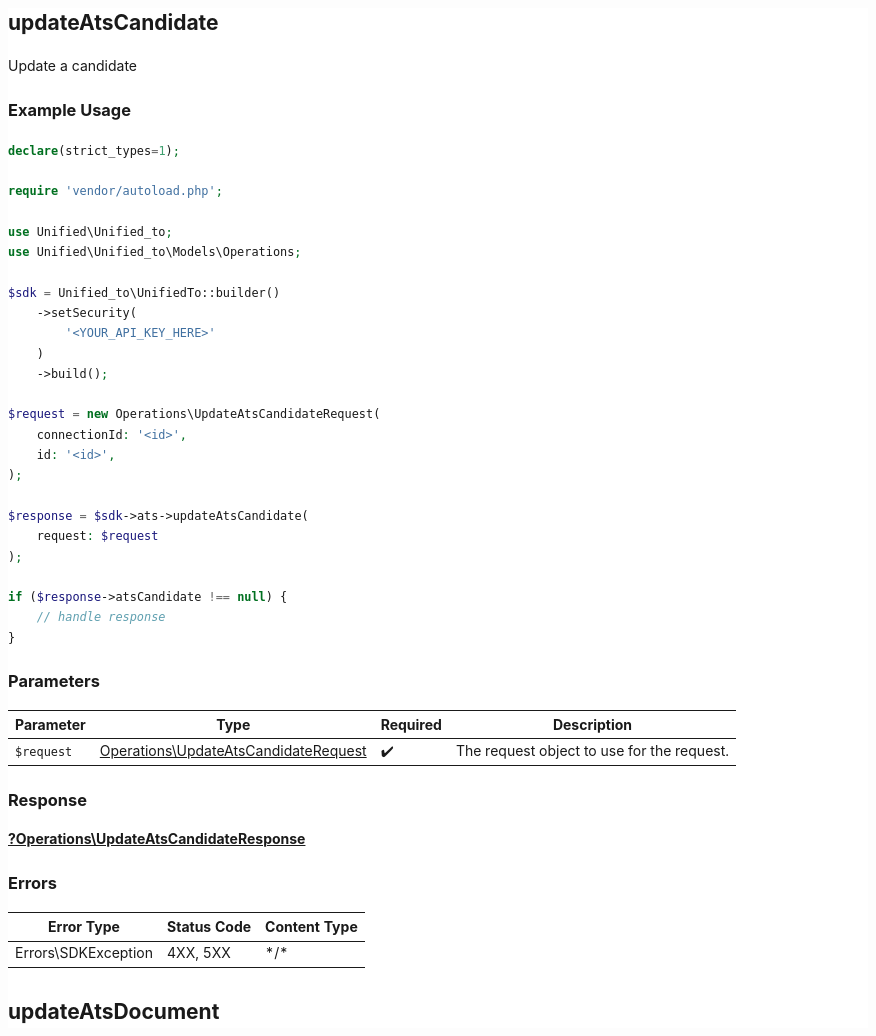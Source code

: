 ## updateAtsCandidate

Update a candidate

### Example Usage

```php
declare(strict_types=1);

require 'vendor/autoload.php';

use Unified\Unified_to;
use Unified\Unified_to\Models\Operations;

$sdk = Unified_to\UnifiedTo::builder()
    ->setSecurity(
        '<YOUR_API_KEY_HERE>'
    )
    ->build();

$request = new Operations\UpdateAtsCandidateRequest(
    connectionId: '<id>',
    id: '<id>',
);

$response = $sdk->ats->updateAtsCandidate(
    request: $request
);

if ($response->atsCandidate !== null) {
    // handle response
}
```

### Parameters

| Parameter                                                                                    | Type                                                                                         | Required                                                                                     | Description                                                                                  |
| -------------------------------------------------------------------------------------------- | -------------------------------------------------------------------------------------------- | -------------------------------------------------------------------------------------------- | -------------------------------------------------------------------------------------------- |
| `$request`                                                                                   | [Operations\UpdateAtsCandidateRequest](../../Models/Operations/UpdateAtsCandidateRequest.md) | :heavy_check_mark:                                                                           | The request object to use for the request.                                                   |

### Response

**[?Operations\UpdateAtsCandidateResponse](../../Models/Operations/UpdateAtsCandidateResponse.md)**

### Errors

| Error Type          | Status Code         | Content Type        |
| ------------------- | ------------------- | ------------------- |
| Errors\SDKException | 4XX, 5XX            | \*/\*               |

## updateAtsDocument
